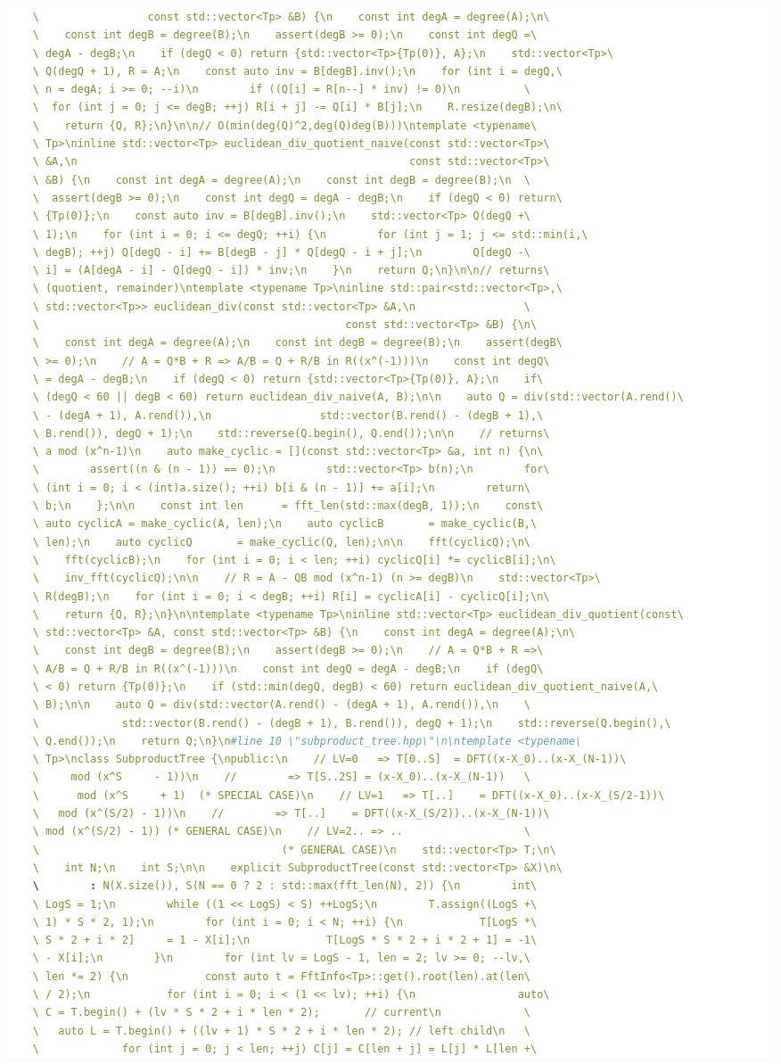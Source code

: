 ```yaml
    \                 const std::vector<Tp> &B) {\n    const int degA = degree(A);\n\
    \    const int degB = degree(B);\n    assert(degB >= 0);\n    const int degQ =\
    \ degA - degB;\n    if (degQ < 0) return {std::vector<Tp>{Tp(0)}, A};\n    std::vector<Tp>\
    \ Q(degQ + 1), R = A;\n    const auto inv = B[degB].inv();\n    for (int i = degQ,\
    \ n = degA; i >= 0; --i)\n        if ((Q[i] = R[n--] * inv) != 0)\n          \
    \  for (int j = 0; j <= degB; ++j) R[i + j] -= Q[i] * B[j];\n    R.resize(degB);\n\
    \    return {Q, R};\n}\n\n// O(min(deg(Q)^2,deg(Q)deg(B)))\ntemplate <typename\
    \ Tp>\ninline std::vector<Tp> euclidean_div_quotient_naive(const std::vector<Tp>\
    \ &A,\n                                                    const std::vector<Tp>\
    \ &B) {\n    const int degA = degree(A);\n    const int degB = degree(B);\n  \
    \  assert(degB >= 0);\n    const int degQ = degA - degB;\n    if (degQ < 0) return\
    \ {Tp(0)};\n    const auto inv = B[degB].inv();\n    std::vector<Tp> Q(degQ +\
    \ 1);\n    for (int i = 0; i <= degQ; ++i) {\n        for (int j = 1; j <= std::min(i,\
    \ degB); ++j) Q[degQ - i] += B[degB - j] * Q[degQ - i + j];\n        Q[degQ -\
    \ i] = (A[degA - i] - Q[degQ - i]) * inv;\n    }\n    return Q;\n}\n\n// returns\
    \ (quotient, remainder)\ntemplate <typename Tp>\ninline std::pair<std::vector<Tp>,\
    \ std::vector<Tp>> euclidean_div(const std::vector<Tp> &A,\n                 \
    \                                                const std::vector<Tp> &B) {\n\
    \    const int degA = degree(A);\n    const int degB = degree(B);\n    assert(degB\
    \ >= 0);\n    // A = Q*B + R => A/B = Q + R/B in R((x^(-1)))\n    const int degQ\
    \ = degA - degB;\n    if (degQ < 0) return {std::vector<Tp>{Tp(0)}, A};\n    if\
    \ (degQ < 60 || degB < 60) return euclidean_div_naive(A, B);\n\n    auto Q = div(std::vector(A.rend()\
    \ - (degA + 1), A.rend()),\n                 std::vector(B.rend() - (degB + 1),\
    \ B.rend()), degQ + 1);\n    std::reverse(Q.begin(), Q.end());\n\n    // returns\
    \ a mod (x^n-1)\n    auto make_cyclic = [](const std::vector<Tp> &a, int n) {\n\
    \        assert((n & (n - 1)) == 0);\n        std::vector<Tp> b(n);\n        for\
    \ (int i = 0; i < (int)a.size(); ++i) b[i & (n - 1)] += a[i];\n        return\
    \ b;\n    };\n\n    const int len      = fft_len(std::max(degB, 1));\n    const\
    \ auto cyclicA = make_cyclic(A, len);\n    auto cyclicB       = make_cyclic(B,\
    \ len);\n    auto cyclicQ       = make_cyclic(Q, len);\n\n    fft(cyclicQ);\n\
    \    fft(cyclicB);\n    for (int i = 0; i < len; ++i) cyclicQ[i] *= cyclicB[i];\n\
    \    inv_fft(cyclicQ);\n\n    // R = A - QB mod (x^n-1) (n >= degB)\n    std::vector<Tp>\
    \ R(degB);\n    for (int i = 0; i < degB; ++i) R[i] = cyclicA[i] - cyclicQ[i];\n\
    \    return {Q, R};\n}\n\ntemplate <typename Tp>\ninline std::vector<Tp> euclidean_div_quotient(const\
    \ std::vector<Tp> &A, const std::vector<Tp> &B) {\n    const int degA = degree(A);\n\
    \    const int degB = degree(B);\n    assert(degB >= 0);\n    // A = Q*B + R =>\
    \ A/B = Q + R/B in R((x^(-1)))\n    const int degQ = degA - degB;\n    if (degQ\
    \ < 0) return {Tp(0)};\n    if (std::min(degQ, degB) < 60) return euclidean_div_quotient_naive(A,\
    \ B);\n\n    auto Q = div(std::vector(A.rend() - (degA + 1), A.rend()),\n    \
    \             std::vector(B.rend() - (degB + 1), B.rend()), degQ + 1);\n    std::reverse(Q.begin(),\
    \ Q.end());\n    return Q;\n}\n#line 10 \"subproduct_tree.hpp\"\n\ntemplate <typename\
    \ Tp>\nclass SubproductTree {\npublic:\n    // LV=0   => T[0..S]  = DFT((x-X_0)..(x-X_(N-1))\
    \     mod (x^S     - 1))\n    //        => T[S..2S] = (x-X_0)..(x-X_(N-1))   \
    \      mod (x^S     + 1)  (* SPECIAL CASE)\n    // LV=1   => T[..]    = DFT((x-X_0)..(x-X_(S/2-1))\
    \   mod (x^(S/2) - 1))\n    //        => T[..]    = DFT((x-X_(S/2))..(x-X_(N-1))\
    \ mod (x^(S/2) - 1)) (* GENERAL CASE)\n    // LV=2.. => ..                   \
    \                                      (* GENERAL CASE)\n    std::vector<Tp> T;\n\
    \    int N;\n    int S;\n\n    explicit SubproductTree(const std::vector<Tp> &X)\n\
    \        : N(X.size()), S(N == 0 ? 2 : std::max(fft_len(N), 2)) {\n        int\
    \ LogS = 1;\n        while ((1 << LogS) < S) ++LogS;\n        T.assign((LogS +\
    \ 1) * S * 2, 1);\n        for (int i = 0; i < N; ++i) {\n            T[LogS *\
    \ S * 2 + i * 2]     = 1 - X[i];\n            T[LogS * S * 2 + i * 2 + 1] = -1\
    \ - X[i];\n        }\n        for (int lv = LogS - 1, len = 2; lv >= 0; --lv,\
    \ len *= 2) {\n            const auto t = FftInfo<Tp>::get().root(len).at(len\
    \ / 2);\n            for (int i = 0; i < (1 << lv); ++i) {\n                auto\
    \ C = T.begin() + (lv * S * 2 + i * len * 2);       // current\n             \
    \   auto L = T.begin() + ((lv + 1) * S * 2 + i * len * 2); // left child\n   \
    \             for (int j = 0; j < len; ++j) C[j] = C[len + j] = L[j] * L[len +\
```